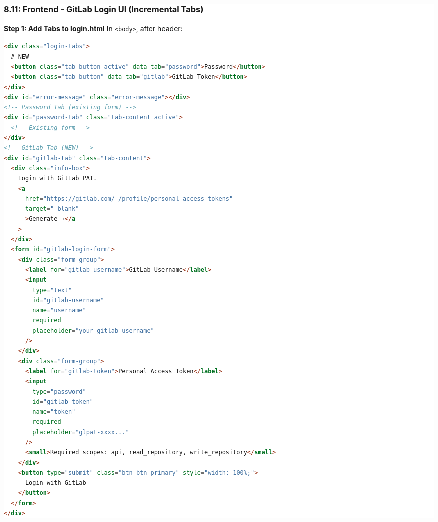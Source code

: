 ### 8.11: Frontend - GitLab Login UI (Incremental Tabs)

**Step 1: Add Tabs to login.html**
In `<body>`, after header:

```html
<div class="login-tabs">
  # NEW
  <button class="tab-button active" data-tab="password">Password</button>
  <button class="tab-button" data-tab="gitlab">GitLab Token</button>
</div>
<div id="error-message" class="error-message"></div>
<!-- Password Tab (existing form) -->
<div id="password-tab" class="tab-content active">
  <!-- Existing form -->
</div>
<!-- GitLab Tab (NEW) -->
<div id="gitlab-tab" class="tab-content">
  <div class="info-box">
    Login with GitLab PAT.
    <a
      href="https://gitlab.com/-/profile/personal_access_tokens"
      target="_blank"
      >Generate →</a
    >
  </div>
  <form id="gitlab-login-form">
    <div class="form-group">
      <label for="gitlab-username">GitLab Username</label>
      <input
        type="text"
        id="gitlab-username"
        name="username"
        required
        placeholder="your-gitlab-username"
      />
    </div>
    <div class="form-group">
      <label for="gitlab-token">Personal Access Token</label>
      <input
        type="password"
        id="gitlab-token"
        name="token"
        required
        placeholder="glpat-xxxx..."
      />
      <small>Required scopes: api, read_repository, write_repository</small>
    </div>
    <button type="submit" class="btn btn-primary" style="width: 100%;">
      Login with GitLab
    </button>
  </form>
</div>
```
